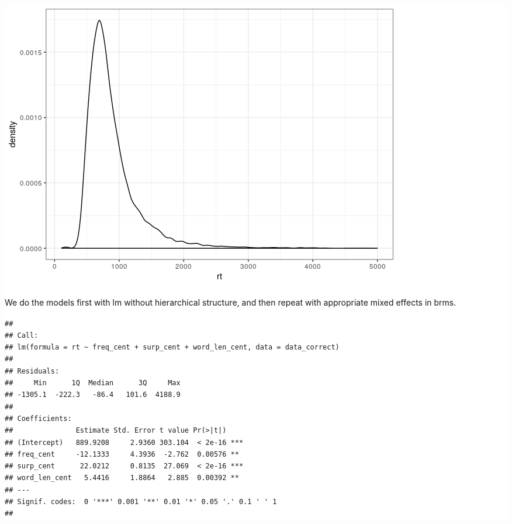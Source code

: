 ![](pilot_files/figure-gfm/unnamed-chunk-6-1.png)

We do the models first with lm without hierarchical structure, and then
repeat with appropriate mixed effects in brms.

    ## 
    ## Call:
    ## lm(formula = rt ~ freq_cent + surp_cent + word_len_cent, data = data_correct)
    ## 
    ## Residuals:
    ##     Min      1Q  Median      3Q     Max 
    ## -1305.1  -222.3   -86.4   101.6  4188.9 
    ## 
    ## Coefficients:
    ##               Estimate Std. Error t value Pr(>|t|)    
    ## (Intercept)   889.9208     2.9360 303.104  < 2e-16 ***
    ## freq_cent     -12.1333     4.3936  -2.762  0.00576 ** 
    ## surp_cent      22.0212     0.8135  27.069  < 2e-16 ***
    ## word_len_cent   5.4416     1.8864   2.885  0.00392 ** 
    ## ---
    ## Signif. codes:  0 '***' 0.001 '**' 0.01 '*' 0.05 '.' 0.1 ' ' 1
    ## 